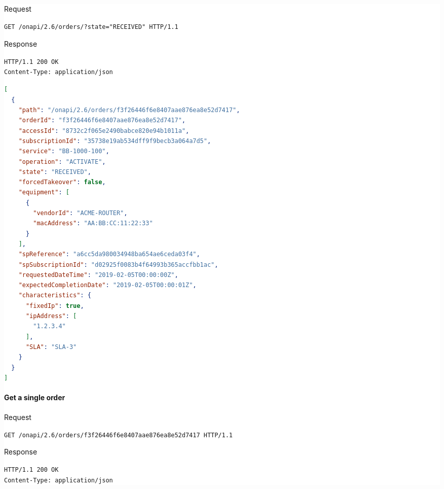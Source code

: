 Request

```HTTP
GET /onapi/2.6/orders/?state="RECEIVED" HTTP/1.1
```

Response

```HTTP
HTTP/1.1 200 OK
Content-Type: application/json
```

```JSON
[
  {
    "path": "/onapi/2.6/orders/f3f26446f6e8407aae876ea8e52d7417",
    "orderId": "f3f26446f6e8407aae876ea8e52d7417",
    "accessId": "8732c2f065e2490babce820e94b1011a",
    "subscriptionId": "35738e19ab534dff9f9becb3a064a7d5",
    "service": "BB-1000-100",
    "operation": "ACTIVATE",
    "state": "RECEIVED",
    "forcedTakeover": false,
    "equipment": [
      {
        "vendorId": "ACME-ROUTER",
        "macAddress": "AA:BB:CC:11:22:33"
      }
    ],
    "spReference": "a6cc5da980034948ba654ae6ceda03f4",
    "spSubscriptionId": "d02925f0083b4f64993b365accfbb1ac",
    "requestedDateTime": "2019-02-05T00:00:00Z",
    "expectedCompletionDate": "2019-02-05T00:00:01Z",
    "characteristics": {
      "fixedIp": true,
      "ipAddress": [
        "1.2.3.4"
      ],
      "SLA": "SLA-3"
    }
  }
]
```

#### Get a single order

Request

```HTTP
GET /onapi/2.6/orders/f3f26446f6e8407aae876ea8e52d7417 HTTP/1.1
```

Response

```HTTP
HTTP/1.1 200 OK
Content-Type: application/json
```
